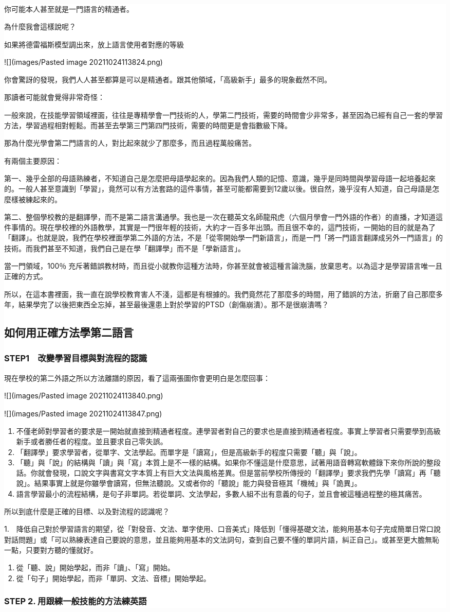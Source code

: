 你可能本人甚至就是一門語言的精通者。

為什麼我會這樣說呢？

如果將德雷福斯模型調出來，放上語言使用者對應的等級

![](images/Pasted image 20211024113824.png)

你會驚訝的發現，我們人人甚至都算是可以是精通者。跟其他領域，「高級新手」最多的現象截然不同。

那讀者可能就會覺得非常奇怪：

一般來說，在技能學習領域裡面，往往是專精學會一門技術的人，學第二門技術，需要的時間會少非常多，甚至因為已經有自己一套的學習方法，學習過程相對輕鬆。而甚至去學第三門第四門技術，需要的時間更是會指數級下降。

那為什麼光學會第二門語言的人，對比起來就少了那麼多，而且過程萬般痛苦。

有兩個主要原因：

第一、幾乎全部的母語熟練者，不知道自己是怎麼把母語學起來的。因為我們人類的記憶、意識，幾乎是同時間與學習母語一起培養起來的。一般人甚至意識到「學習」，竟然可以有方法套路的這件事情，甚至可能都需要到12歲以後。很自然，幾乎沒有人知道，自己母語是怎麼樣被練起來的。

第二、整個學校教的是翻譯學，而不是第二語言溝通學。我也是一次在聽英文名師龍飛虎（六個月學會一門外語的作者）的直播，才知道這件事情的。現在學校裡的外語教學，其實是一門很年輕的技術，大約才一百多年出頭。而且很不幸的，這門技術，一開始的目的就是為了「翻譯」。也就是說，我們在學校裡面學第二外語的方法，不是「從零開始學一門新語言」，而是一門「將一門語言翻譯成另外一門語言」的技術。而我們甚至不知道，我們自己是在學「翻譯學」而不是「學新語言」。

當一門領域，100％ 充斥著錯誤教材時，而且從小就教你這種方法時，你甚至就會被這種言論洗腦，放棄思考。以為這才是學習語言唯一且正確的方式。

所以，在這本書裡面，我一直在說學校教育害人不淺，這都是有根據的。我們竟然花了那麼多的時間，用了錯誤的方法，折磨了自己那麼多年，結果學完了以後把東西全忘掉，甚至最後還患上對於學習的PTSD（創傷崩潰）。那不是很崩潰嗎？

## 如何用正確方法學第二語言

### STEP1　改變學習目標與對流程的認識

現在學校的第二外語之所以方法離譜的原因，看了這兩張圖你會更明白是怎麼回事：

![](images/Pasted image 20211024113840.png)

![](images/Pasted image 20211024113847.png)

1. 不僅老師對學習者的要求是一開始就直接到精通者程度。連學習者對自己的要求也是直接到精通者程度。事實上學習者只需要學到高級新手或者勝任者的程度。並且要求自己零失誤。
2. 「翻譯學」要求學習者，從單字、文法學起。而單字是「讀寫」，但是高級新手的程度只需要「聽」與「說」。
3. 「聽」與「說」的結構與「讀」與「寫」本質上是不一樣的結構。如果你不懂這是什麼意思，試著用語音轉寫軟體錄下來你所說的整段話。你就會發現，口說文字與書寫文字本質上有巨大文法與風格差異。但是當前學校所傳授的「翻譯學」要求我們先學「讀寫」再「聽說」。結果事實上就是你雖學會讀寫，但無法聽說。又或者你的「聽說」能力與發音極其「機械」與「詭異」。
4. 語言學習最小的流程結構，是句子非單詞。若從單詞、文法學起，多數人組不出有意義的句子，並且會被這種過程整的極其痛苦。

所以到底什麼是正確的目標、以及對流程的認識呢？

1.　降低自己對於學習語言的期望，從「對發音、文法、單字使用、口音美式」降低到「懂得基礎文法，能夠用基本句子完成簡單日常口說對話問題」或「可以熟練表達自己要說的意思，並且能夠用基本的文法詞句，查到自己要不懂的單詞片語，糾正自己」。或甚至更大膽無恥一點，只要對方聽的懂就好。

1. 從「聽、說」開始學起，而非「讀」、「寫」開始。
2. 從「句子」開始學起，而非「單詞、文法、音標」開始學起。

### STEP 2. 用跟練一般技能的方法練英語
